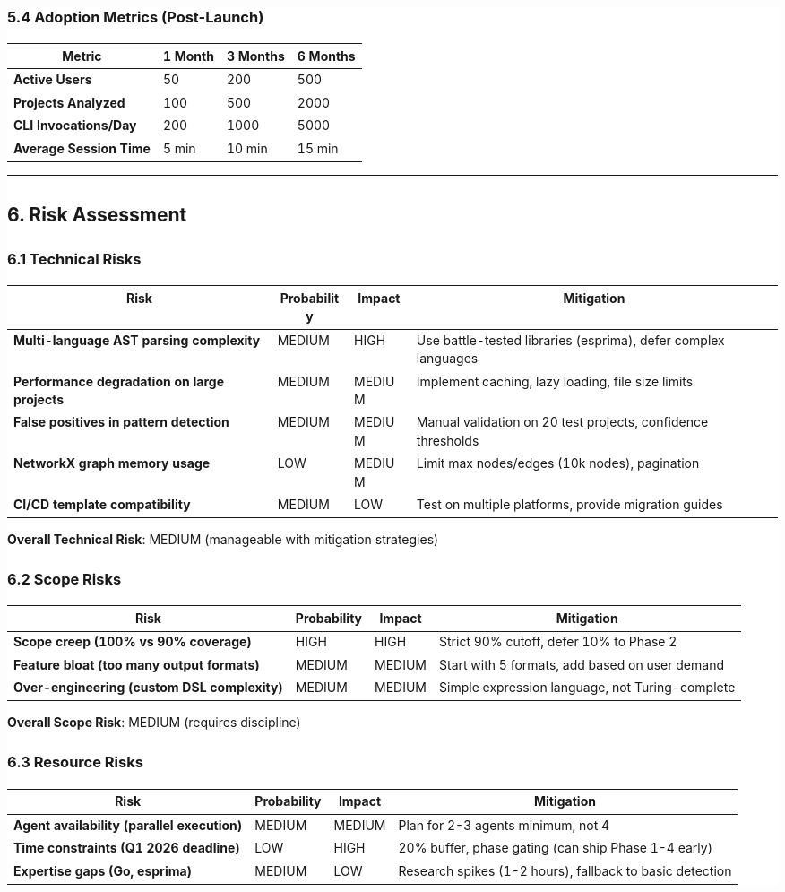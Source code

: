 ### 5.4 Adoption Metrics (Post-Launch)

| Metric | 1 Month | 3 Months | 6 Months |
|--------|---------|----------|----------|
| **Active Users** | 50 | 200 | 500 |
| **Projects Analyzed** | 100 | 500 | 2000 |
| **CLI Invocations/Day** | 200 | 1000 | 5000 |
| **Average Session Time** | 5 min | 10 min | 15 min |

---

## 6. Risk Assessment

### 6.1 Technical Risks

| Risk | Probability | Impact | Mitigation |
|------|-------------|--------|------------|
| **Multi-language AST parsing complexity** | MEDIUM | HIGH | Use battle-tested libraries (esprima), defer complex languages |
| **Performance degradation on large projects** | MEDIUM | MEDIUM | Implement caching, lazy loading, file size limits |
| **False positives in pattern detection** | MEDIUM | MEDIUM | Manual validation on 20 test projects, confidence thresholds |
| **NetworkX graph memory usage** | LOW | MEDIUM | Limit max nodes/edges (10k nodes), pagination |
| **CI/CD template compatibility** | MEDIUM | LOW | Test on multiple platforms, provide migration guides |

**Overall Technical Risk**: MEDIUM (manageable with mitigation strategies)

### 6.2 Scope Risks

| Risk | Probability | Impact | Mitigation |
|------|-------------|--------|------------|
| **Scope creep (100% vs 90% coverage)** | HIGH | HIGH | Strict 90% cutoff, defer 10% to Phase 2 |
| **Feature bloat (too many output formats)** | MEDIUM | MEDIUM | Start with 5 formats, add based on user demand |
| **Over-engineering (custom DSL complexity)** | MEDIUM | MEDIUM | Simple expression language, not Turing-complete |

**Overall Scope Risk**: MEDIUM (requires discipline)

### 6.3 Resource Risks

| Risk | Probability | Impact | Mitigation |
|------|-------------|--------|------------|
| **Agent availability (parallel execution)** | MEDIUM | MEDIUM | Plan for 2-3 agents minimum, not 4 |
| **Time constraints (Q1 2026 deadline)** | LOW | HIGH | 20% buffer, phase gating (can ship Phase 1-4 early) |
| **Expertise gaps (Go, esprima)** | MEDIUM | LOW | Research spikes (1-2 hours), fallback to basic detection |
